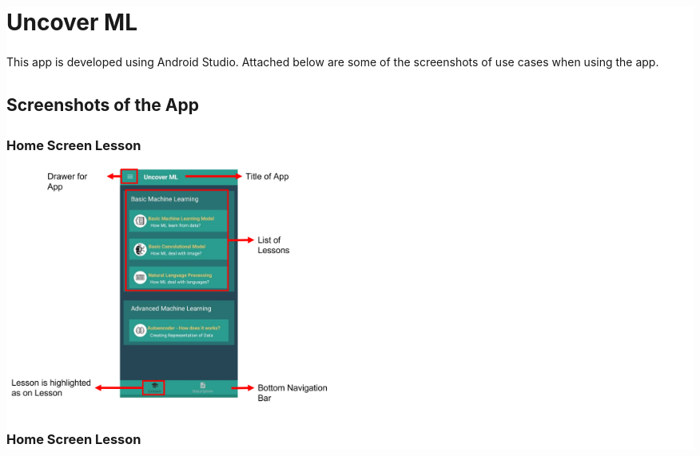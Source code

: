 # Uncover ML
This app is developed using Android Studio. Attached below are some of the screenshots of use cases when using the app.

## Screenshots of the App
### Home Screen Lesson
<img src = "./screenshots/Other_Screens/Home_Screen/home_screen_lesson.png" height = "300"/>

### Home Screen Lesson